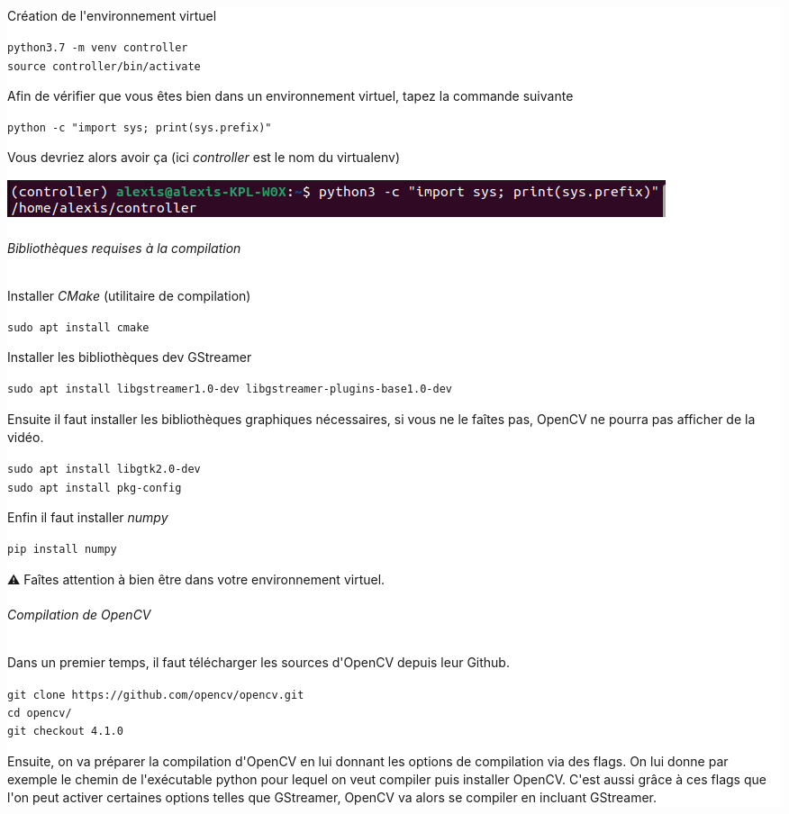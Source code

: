 Création de l'environnement virtuel

```console
python3.7 -m venv controller
source controller/bin/activate
```

Afin de vérifier que vous êtes bien dans un environnement virtuel, tapez la commande suivante

```console
python -c "import sys; print(sys.prefix)"
```

Vous devriez alors avoir ça (ici *controller* est le nom du virtualenv)

![](../images/virtualenv_activate.png)

###### Bibliothèques requises à la compilation

Installer *CMake* (utilitaire de compilation)

```console
sudo apt install cmake
```

Installer les bibliothèques dev GStreamer

```console
sudo apt install libgstreamer1.0-dev libgstreamer-plugins-base1.0-dev
```

Ensuite il faut installer les bibliothèques graphiques nécessaires, si vous ne le faîtes pas, OpenCV ne pourra pas afficher de la vidéo.

```console
sudo apt install libgtk2.0-dev
sudo apt install pkg-config
```

Enfin il faut installer *numpy*

```console
pip install numpy
```

:warning: Faîtes attention à bien être dans votre environnement virtuel.

###### Compilation de OpenCV

Dans un premier temps, il faut télécharger les sources d'OpenCV depuis leur Github.

```console
git clone https://github.com/opencv/opencv.git
cd opencv/
git checkout 4.1.0
```

Ensuite, on va préparer la compilation d'OpenCV en lui donnant les options de compilation via des flags. On lui donne par exemple le chemin de l'exécutable python pour lequel on veut compiler puis installer OpenCV. C'est aussi grâce à ces flags que l'on peut activer certaines options telles que GStreamer, OpenCV va alors se compiler en incluant GStreamer.
